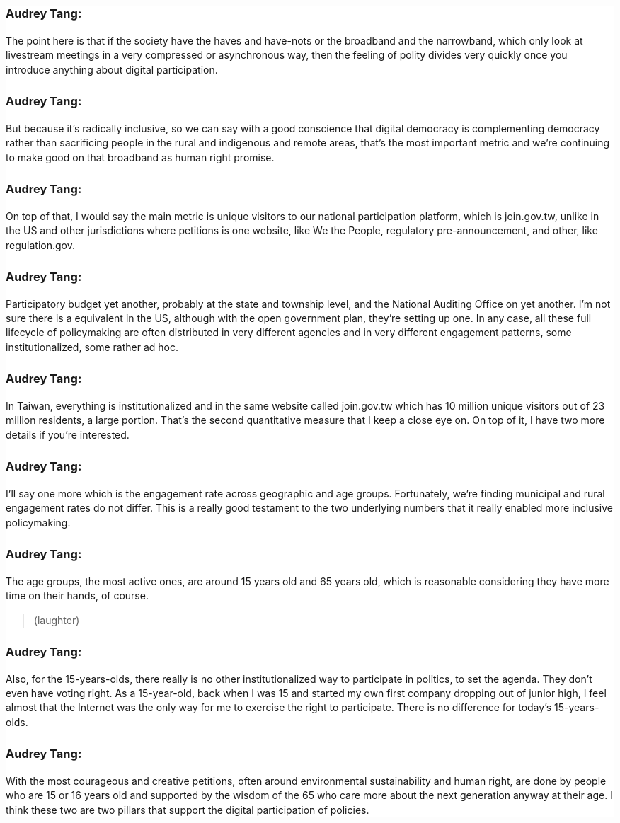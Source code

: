 ### Audrey Tang:
The point here is that if the society have the haves and have-nots or the broadband and the narrowband, which only look at livestream meetings in a very compressed or asynchronous way, then the feeling of polity divides very quickly once you introduce anything about digital participation.

### Audrey Tang:
But because it’s radically inclusive, so we can say with a good conscience that digital democracy is complementing democracy rather than sacrificing people in the rural and indigenous and remote areas, that’s the most important metric and we’re continuing to make good on that broadband as human right promise.

### Audrey Tang:
On top of that, I would say the main metric is unique visitors to our national participation platform, which is join.gov.tw, unlike in the US and other jurisdictions where petitions is one website, like We the People, regulatory pre-announcement, and other, like regulation.gov.

### Audrey Tang:
Participatory budget yet another, probably at the state and township level, and the National Auditing Office on yet another. I’m not sure there is a equivalent in the US, although with the open government plan, they’re setting up one. In any case, all these full lifecycle of policymaking are often distributed in very different agencies and in very different engagement patterns, some institutionalized, some rather ad hoc.

### Audrey Tang:
In Taiwan, everything is institutionalized and in the same website called join.gov.tw which has 10 million unique visitors out of 23 million residents, a large portion. That’s the second quantitative measure that I keep a close eye on. On top of it, I have two more details if you’re interested.

### Audrey Tang:
I’ll say one more which is the engagement rate across geographic and age groups. Fortunately, we’re finding municipal and rural engagement rates do not differ. This is a really good testament to the two underlying numbers that it really enabled more inclusive policymaking.

### Audrey Tang:
The age groups, the most active ones, are around 15 years old and 65 years old, which is reasonable considering they have more time on their hands, of course.

> (laughter)

### Audrey Tang:
Also, for the 15-years-olds, there really is no other institutionalized way to participate in politics, to set the agenda. They don’t even have voting right. As a 15-year-old, back when I was 15 and started my own first company dropping out of junior high, I feel almost that the Internet was the only way for me to exercise the right to participate. There is no difference for today’s 15-years-olds.

### Audrey Tang:
With the most courageous and creative petitions, often around environmental sustainability and human right, are done by people who are 15 or 16 years old and supported by the wisdom of the 65 who care more about the next generation anyway at their age. I think these two are two pillars that support the digital participation of policies.
